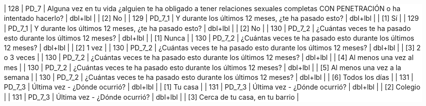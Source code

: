 | 128 | PD_7                       | Alguna vez en tu vida ¿alguien te ha obligado a tener relaciones sexuales completas CON PENETRACIÓN o ha intentado hacerlo?                                                                                                      | dbl+lbl  |        | \[2\] No                                             |
| 129 | PD_7\_1                    | Y durante los últimos 12 meses, ¿te ha pasado esto?                                                                                                                                                                              | dbl+lbl  |        | \[1\] Sí                                             |
| 129 | PD_7\_1                    | Y durante los últimos 12 meses, ¿te ha pasado esto?                                                                                                                                                                              | dbl+lbl  |        | \[2\] No                                             |
| 130 | PD_7\_2                    | ¿Cuántas veces te ha pasado esto durante los últimos 12 meses?                                                                                                                                                                   | dbl+lbl  |        | \[1\] Nunca                                          |
| 130 | PD_7\_2                    | ¿Cuántas veces te ha pasado esto durante los últimos 12 meses?                                                                                                                                                                   | dbl+lbl  |        | \[2\] 1 vez                                          |
| 130 | PD_7\_2                    | ¿Cuántas veces te ha pasado esto durante los últimos 12 meses?                                                                                                                                                                   | dbl+lbl  |        | \[3\] 2 o 3 veces                                    |
| 130 | PD_7\_2                    | ¿Cuántas veces te ha pasado esto durante los últimos 12 meses?                                                                                                                                                                   | dbl+lbl  |        | \[4\] Al menos una vez al mes                        |
| 130 | PD_7\_2                    | ¿Cuántas veces te ha pasado esto durante los últimos 12 meses?                                                                                                                                                                   | dbl+lbl  |        | \[5\] Al menos una vez a la semana                   |
| 130 | PD_7\_2                    | ¿Cuántas veces te ha pasado esto durante los últimos 12 meses?                                                                                                                                                                   | dbl+lbl  |        | \[6\] Todos los días                                 |
| 131 | PD_7\_3                    | Última vez - ¿Dónde ocurrió?                                                                                                                                                                                                     | dbl+lbl  |        | \[1\] Tu casa                                        |
| 131 | PD_7\_3                    | Última vez - ¿Dónde ocurrió?                                                                                                                                                                                                     | dbl+lbl  |        | \[2\] Colegio                                        |
| 131 | PD_7\_3                    | Última vez - ¿Dónde ocurrió?                                                                                                                                                                                                     | dbl+lbl  |        | \[3\] Cerca de tu casa, en tu barrio                 |
